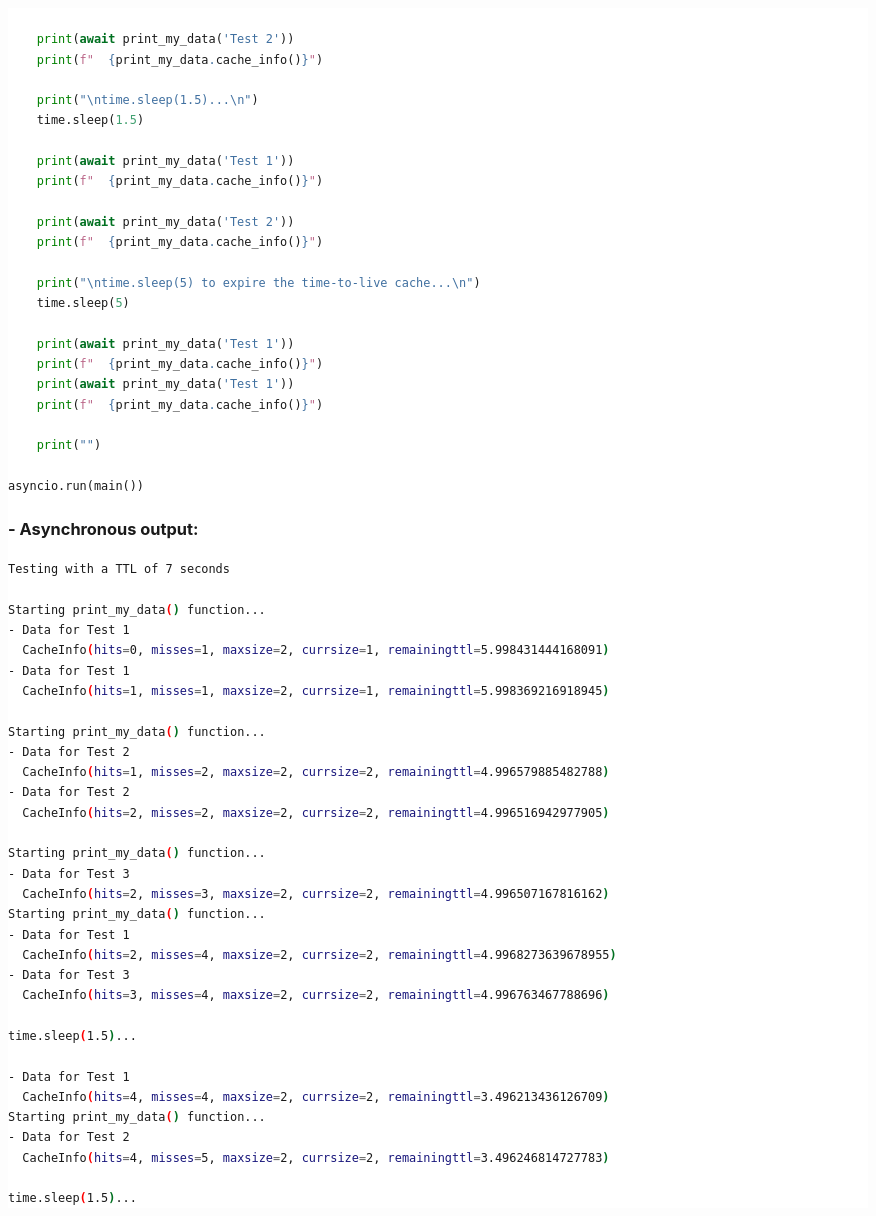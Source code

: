 ```python

    print(await print_my_data('Test 2'))
    print(f"  {print_my_data.cache_info()}")

    print("\ntime.sleep(1.5)...\n")
    time.sleep(1.5)

    print(await print_my_data('Test 1'))
    print(f"  {print_my_data.cache_info()}")

    print(await print_my_data('Test 2'))
    print(f"  {print_my_data.cache_info()}")
    
    print("\ntime.sleep(5) to expire the time-to-live cache...\n")
    time.sleep(5)
    
    print(await print_my_data('Test 1'))
    print(f"  {print_my_data.cache_info()}")
    print(await print_my_data('Test 1'))
    print(f"  {print_my_data.cache_info()}")

    print("")

asyncio.run(main())

```

### - Asynchronous output:

```bash
Testing with a TTL of 7 seconds

Starting print_my_data() function...
- Data for Test 1
  CacheInfo(hits=0, misses=1, maxsize=2, currsize=1, remainingttl=5.998431444168091)
- Data for Test 1
  CacheInfo(hits=1, misses=1, maxsize=2, currsize=1, remainingttl=5.998369216918945)

Starting print_my_data() function...
- Data for Test 2
  CacheInfo(hits=1, misses=2, maxsize=2, currsize=2, remainingttl=4.996579885482788)
- Data for Test 2
  CacheInfo(hits=2, misses=2, maxsize=2, currsize=2, remainingttl=4.996516942977905)

Starting print_my_data() function...
- Data for Test 3
  CacheInfo(hits=2, misses=3, maxsize=2, currsize=2, remainingttl=4.996507167816162)
Starting print_my_data() function...
- Data for Test 1
  CacheInfo(hits=2, misses=4, maxsize=2, currsize=2, remainingttl=4.9968273639678955)
- Data for Test 3
  CacheInfo(hits=3, misses=4, maxsize=2, currsize=2, remainingttl=4.996763467788696)

time.sleep(1.5)...

- Data for Test 1
  CacheInfo(hits=4, misses=4, maxsize=2, currsize=2, remainingttl=3.496213436126709)
Starting print_my_data() function...
- Data for Test 2
  CacheInfo(hits=4, misses=5, maxsize=2, currsize=2, remainingttl=3.496246814727783)

time.sleep(1.5)...

```